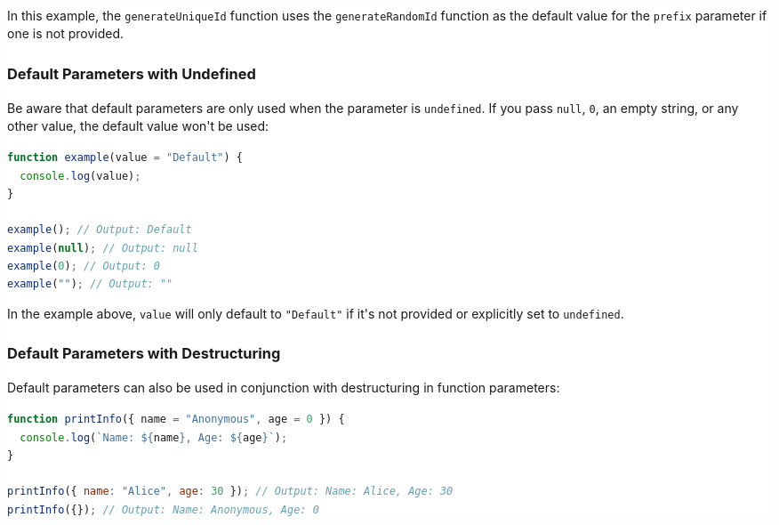 In this example, the `generateUniqueId` function uses the `generateRandomId` function as the default value for the `prefix` parameter if one is not provided.

### Default Parameters with Undefined

Be aware that default parameters are only used when the parameter is `undefined`. If you pass `null`, `0`, an empty string, or any other value, the default value won't be used:

```javascript
function example(value = "Default") {
  console.log(value);
}

example(); // Output: Default
example(null); // Output: null
example(0); // Output: 0
example(""); // Output: ""
```

In the example above, `value` will only default to `"Default"` if it's not provided or explicitly set to `undefined`.

### Default Parameters with Destructuring

Default parameters can also be used in conjunction with destructuring in function parameters:

```javascript
function printInfo({ name = "Anonymous", age = 0 }) {
  console.log(`Name: ${name}, Age: ${age}`);
}

printInfo({ name: "Alice", age: 30 }); // Output: Name: Alice, Age: 30
printInfo({}); // Output: Name: Anonymous, Age: 0
```

